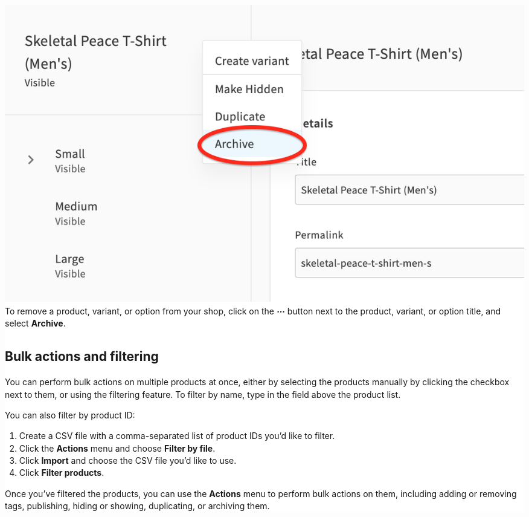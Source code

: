 ![Archive product](_assets/reaction-admin-product-archive-select.png)
To remove a product, variant, or option from your shop, click on the **⋯** button next to the product, variant, or option title, and select **Archive**.

## Bulk actions and filtering
You can perform bulk actions on multiple products at once, either by selecting the products manually by clicking the checkbox next to them, or using the filtering feature. To filter by name, type in the field above the product list. 

You can also filter by product ID:

1. Create a CSV file with a comma-separated list of product IDs you’d like to filter. 
2. Click the **Actions** menu and choose **Filter by file**.
3. Click **Import** and choose the CSV file you’d like to use.
4. Click **Filter products**.

Once you’ve filtered the products, you can use the **Actions** menu to perform bulk actions on them, including adding or removing tags, publishing, hiding or showing, duplicating, or archiving them.
